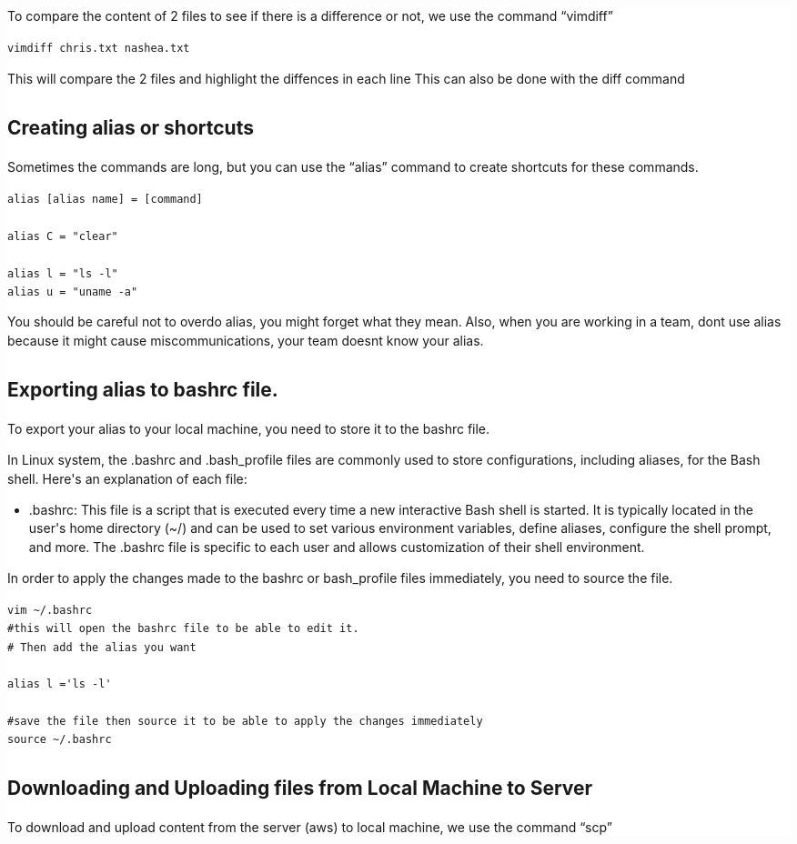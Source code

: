 To compare the content of 2 files to see if there is a difference or not, we use the command “vimdiff”
```
vimdiff chris.txt nashea.txt
```
This will compare the 2 files and highlight the diffences in each line
This can also be done with the diff command

## Creating alias or shortcuts

Sometimes the commands are long, but you can use the “alias” command to create shortcuts for these commands.
```
alias [alias name] = [command]

alias C = "clear"

alias l = "ls -l"
alias u = "uname -a"
```
You should be careful not to overdo alias, you might forget what they mean. Also, when you are working in a team, dont use alias because it might cause miscommunications, your team doesnt know your alias. 

## Exporting alias to bashrc file. 
To export your alias to your local machine, you need to store it to the bashrc file. 

In Linux system, the .bashrc and .bash_profile files are commonly used to store configurations, including aliases, for the Bash shell. Here's an explanation of each file:

- .bashrc: This file is a script that is executed every time a new interactive Bash shell is started. It is typically located in the user's home directory (~/) and can be used to set various environment variables, define aliases, configure the shell prompt, and more. The .bashrc file is specific to each user and allows customization of their shell environment.

In order to apply the changes made to the bashrc or bash_profile files immediately, you need to source the file. 

```
vim ~/.bashrc
#this will open the bashrc file to be able to edit it. 
# Then add the alias you want

alias l ='ls -l'

#save the file then source it to be able to apply the changes immediately
source ~/.bashrc
```

## Downloading and Uploading files from Local Machine to Server
To download and upload content from the server (aws) to local machine, we use the command “scp”
